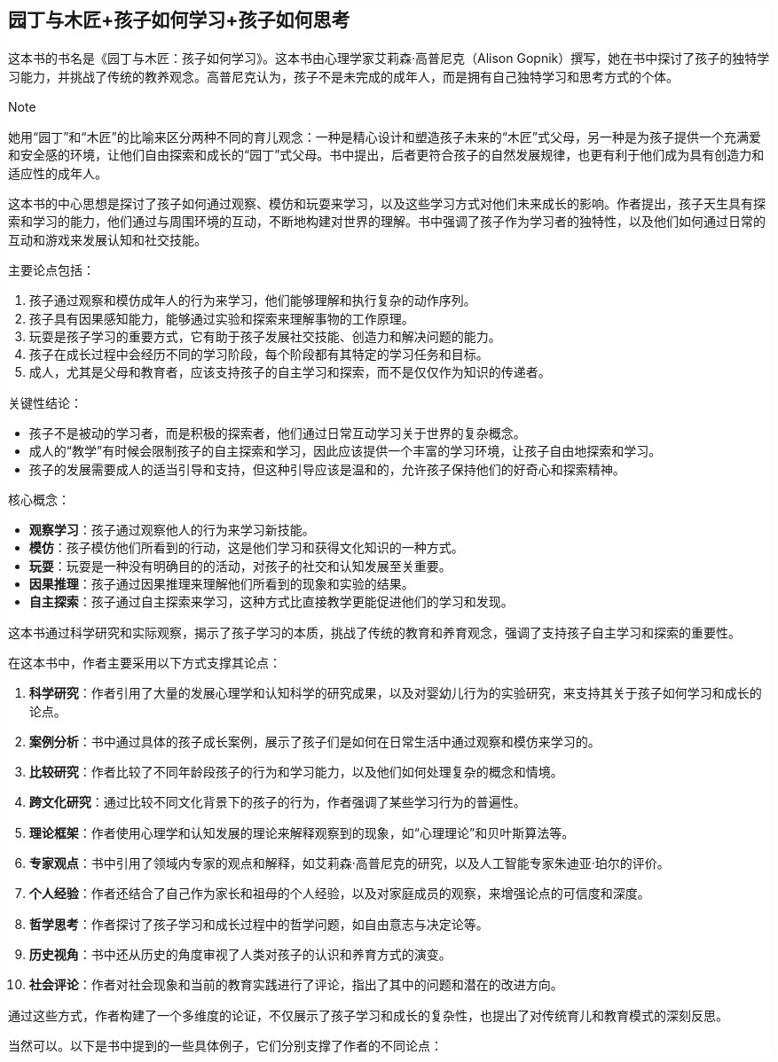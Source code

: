 ##  园丁与木匠+孩子如何学习+孩子如何思考

这本书的书名是《园丁与木匠：孩子如何学习》。这本书由心理学家艾莉森·高普尼克（Alison Gopnik）撰写，她在书中探讨了孩子的独特学习能力，并挑战了传统的教养观念。高普尼克认为，孩子不是未完成的成年人，而是拥有自己独特学习和思考方式的个体。

>[!note]
她用“园丁”和“木匠”的比喻来区分两种不同的育儿观念：一种是精心设计和塑造孩子未来的“木匠”式父母，另一种是为孩子提供一个充满爱和安全感的环境，让他们自由探索和成长的“园丁”式父母。书中提出，后者更符合孩子的自然发展规律，也更有利于他们成为具有创造力和适应性的成年人。

这本书的中心思想是探讨了孩子如何通过观察、模仿和玩耍来学习，以及这些学习方式对他们未来成长的影响。作者提出，孩子天生具有探索和学习的能力，他们通过与周围环境的互动，不断地构建对世界的理解。书中强调了孩子作为学习者的独特性，以及他们如何通过日常的互动和游戏来发展认知和社交技能。

主要论点包括：
1. 孩子通过观察和模仿成年人的行为来学习，他们能够理解和执行复杂的动作序列。
2. 孩子具有因果感知能力，能够通过实验和探索来理解事物的工作原理。
3. 玩耍是孩子学习的重要方式，它有助于孩子发展社交技能、创造力和解决问题的能力。
4. 孩子在成长过程中会经历不同的学习阶段，每个阶段都有其特定的学习任务和目标。
5. 成人，尤其是父母和教育者，应该支持孩子的自主学习和探索，而不是仅仅作为知识的传递者。

关键性结论：
- 孩子不是被动的学习者，而是积极的探索者，他们通过日常互动学习关于世界的复杂概念。
- 成人的“教学”有时候会限制孩子的自主探索和学习，因此应该提供一个丰富的学习环境，让孩子自由地探索和学习。
- 孩子的发展需要成人的适当引导和支持，但这种引导应该是温和的，允许孩子保持他们的好奇心和探索精神。

核心概念：
- **观察学习**：孩子通过观察他人的行为来学习新技能。
- **模仿**：孩子模仿他们所看到的行动，这是他们学习和获得文化知识的一种方式。
- **玩耍**：玩耍是一种没有明确目的的活动，对孩子的社交和认知发展至关重要。
- **因果推理**：孩子通过因果推理来理解他们所看到的现象和实验的结果。
- **自主探索**：孩子通过自主探索来学习，这种方式比直接教学更能促进他们的学习和发现。


这本书通过科学研究和实际观察，揭示了孩子学习的本质，挑战了传统的教育和养育观念，强调了支持孩子自主学习和探索的重要性。

在这本书中，作者主要采用以下方式支撑其论点：

1. **科学研究**：作者引用了大量的发展心理学和认知科学的研究成果，以及对婴幼儿行为的实验研究，来支持其关于孩子如何学习和成长的论点。

2. **案例分析**：书中通过具体的孩子成长案例，展示了孩子们是如何在日常生活中通过观察和模仿来学习的。

3. **比较研究**：作者比较了不同年龄段孩子的行为和学习能力，以及他们如何处理复杂的概念和情境。

4. **跨文化研究**：通过比较不同文化背景下的孩子的行为，作者强调了某些学习行为的普遍性。

5. **理论框架**：作者使用心理学和认知发展的理论来解释观察到的现象，如“心理理论”和贝叶斯算法等。

6. **专家观点**：书中引用了领域内专家的观点和解释，如艾莉森·高普尼克的研究，以及人工智能专家朱迪亚·珀尔的评价。

7. **个人经验**：作者还结合了自己作为家长和祖母的个人经验，以及对家庭成员的观察，来增强论点的可信度和深度。

8. **哲学思考**：作者探讨了孩子学习和成长过程中的哲学问题，如自由意志与决定论等。

9. **历史视角**：书中还从历史的角度审视了人类对孩子的认识和养育方式的演变。

10. **社会评论**：作者对社会现象和当前的教育实践进行了评论，指出了其中的问题和潜在的改进方向。

通过这些方式，作者构建了一个多维度的论证，不仅展示了孩子学习和成长的复杂性，也提出了对传统育儿和教育模式的深刻反思。

当然可以。以下是书中提到的一些具体例子，它们分别支撑了作者的不同论点：
